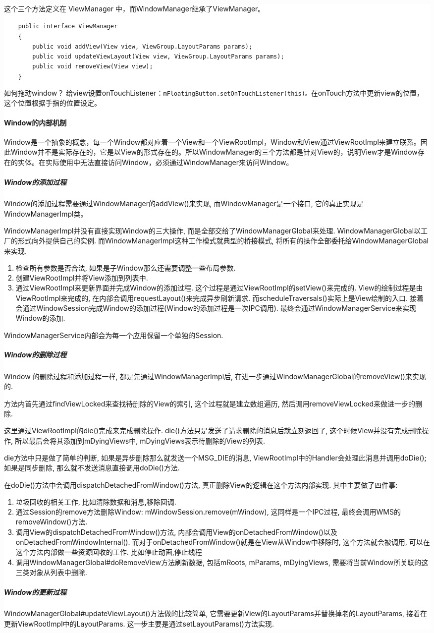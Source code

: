 这个三个方法定义在 ViewManager 中，而WindowManager继承了ViewManager。

        public interface ViewManager
        {
            public void addView(View view, ViewGroup.LayoutParams params);
            public void updateViewLayout(View view, ViewGroup.LayoutParams params);
            public void removeView(View view);
        }

如何拖动window？
给view设置onTouchListener：`mFloatingButton.setOnTouchListener(this)。`在onTouch方法中更新view的位置，这个位置根据手指的位置设定。



#### Window的内部机制
Window是一个抽象的概念，每一个Window都对应着一个View和一个ViewRootImpl，Window和View通过ViewRootImpl来建立联系。因此Window并不是实际存在的，它是以View的形式存在的。所以WindowManager的三个方法都是针对View的，说明View才是Window存在的实体。在实际使用中无法直接访问Window，必须通过WindowManager来访问Window。

##### Window的添加过程
Window的添加过程需要通过WindowManager的addView()来实现, 而WindowManager是一个接口, 它的真正实现是WindowManagerImpl类。

WindowManagerImpl并没有直接实现Window的三大操作, 而是全部交给了WindowManagerGlobal来处理. WindowManagerGlobal以工厂的形式向外提供自己的实例. 而WindowManagerImpl这种工作模式就典型的桥接模式, 将所有的操作全部委托给WindowManagerGlobal来实现.

1. 检查所有参数是否合法, 如果是子Window那么还需要调整一些布局参数.
2. 创建ViewRootImpl并将View添加到列表中.
3. 通过ViewRootImpl来更新界面并完成Window的添加过程. 
这个过程是通过ViewRootImpl的setView()来完成的. View的绘制过程是由ViewRootImpl来完成的, 在内部会调用requestLayout()来完成异步刷新请求. 而scheduleTraversals()实际上是View绘制的入口. 接着会通过WindowSession完成Window的添加过程(Window的添加过程是一次IPC调用). 最终会通过WindowManagerService来实现Window的添加.

WindowManagerService内部会为每一个应用保留一个单独的Session.

##### Window的删除过程
Window 的删除过程和添加过程一样, 都是先通过WindowManagerImpl后, 在进一步通过WindowManagerGlobal的removeView()来实现的.

方法内首先通过findViewLocked来查找待删除的View的索引, 这个过程就是建立数组遍历, 然后调用removeViewLocked来做进一步的删除.

这里通过ViewRootImpl的die()完成来完成删除操作. die()方法只是发送了请求删除的消息后就立刻返回了, 这个时候View并没有完成删除操作, 所以最后会将其添加到mDyingViews中, mDyingViews表示待删除的View的列表.

die方法中只是做了简单的判断, 如果是异步删除那么就发送一个MSG_DIE的消息, ViewRootImpl中的Handler会处理此消息并调用doDie(); 如果是同步删除, 那么就不发送消息直接调用doDie()方法.

在doDie()方法中会调用dispatchDetachedFromWindow()方法, 真正删除View的逻辑在这个方法内部实现. 其中主要做了四件事:
1. 垃圾回收的相关工作, 比如清除数据和消息,移除回调.
2. 通过Session的remove方法删除Window: mWindowSession.remove(mWindow), 这同样是一个IPC过程, 最终会调用WMS的removeWindow()方法.
3. 调用View的dispatchDetachedFromWindow()方法, 内部会调用View的onDetachedFromWindow()以及onDetachedFromWindowInternal(). 而对于onDetachedFromWindow()就是在View从Window中移除时, 这个方法就会被调用, 可以在这个方法内部做一些资源回收的工作. 比如停止动画,停止线程
4. 调用WindowManagerGlobal#doRemoveView方法刷新数据, 包括mRoots, mParams, mDyingViews, 需要将当前Window所关联的这三类对象从列表中删除.

##### Window的更新过程
WindowManagerGlobal#updateViewLayout()方法做的比较简单, 它需要更新View的LayoutParams并替换掉老的LayoutParams, 接着在更新ViewRootImpl中的LayoutParams. 这一步主要是通过setLayoutParams()方法实现.
